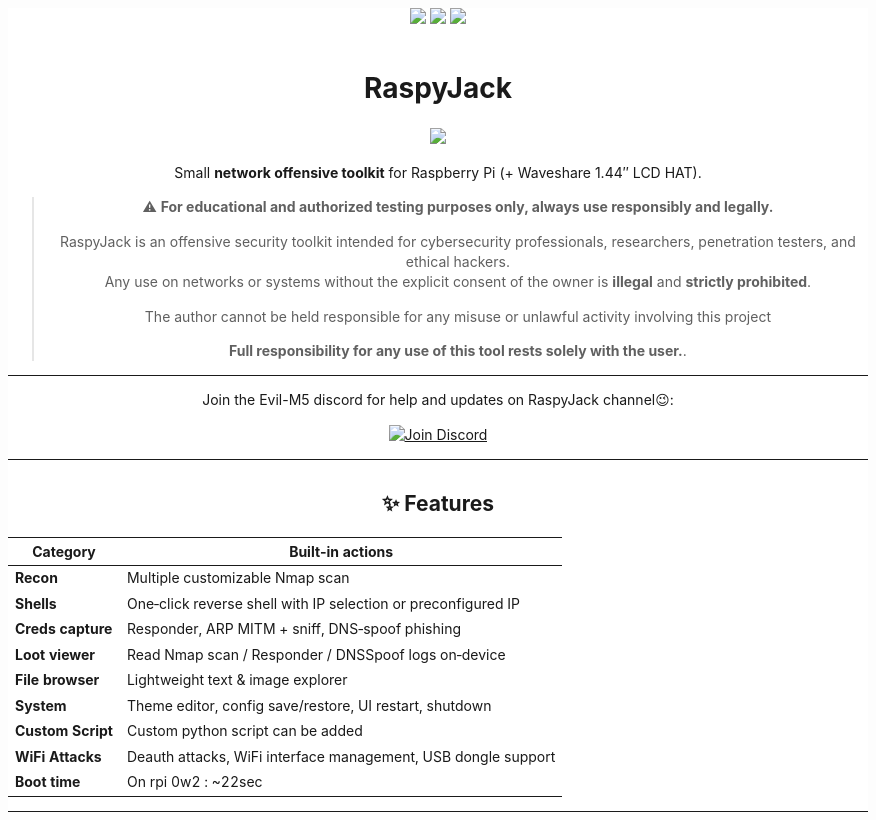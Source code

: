 <p align="center">
  <img src="https://img.shields.io/badge/platform-Raspberry%20Pi-red?style=flat-square&logo=raspberry-pi">
  <img src="https://img.shields.io/badge/usage-educational%20only-blue?style=flat-square">
  <img src="https://img.shields.io/badge/code-python3-yellow?style=flat-square&logo=python">
</p>

<div align="center">
  <h1>RaspyJack</h1>

  <img src="github-img/logo.jpg" width="250"/>

  <p>
    Small <strong>network offensive toolkit</strong> for Raspberry&nbsp;Pi
    (+ Waveshare&nbsp;1.44″ LCD HAT).
  </p>

> ⚠️ **For educational and authorized testing purposes only, always use responsibly and legally.**  
>   
> RaspyJack is an offensive security toolkit intended for cybersecurity professionals, researchers, penetration testers, and ethical hackers.  
> Any use on networks or systems without the explicit consent of the owner is **illegal** and **strictly prohibited**.  
>   
> The author cannot be held responsible for any misuse or unlawful activity involving this project
> 
> **Full responsibility for any use of this tool rests solely with the user.**.

---

  Join the Evil-M5 discord for help and updates on RaspyJack channel😉:

  <a href="https://discord.com/invite/qbwAJch25S">
    <img src="https://cdn.prod.website-files.com/6257adef93867e50d84d30e2/66e278299a53f5bf88615e90_Symbol.svg" width="75" alt="Join Discord" />
  </a>
  
---
## ✨  Features

| Category | Built‑in actions |
|----------|-----------------|
| **Recon** | Multiple customizable Nmap scan |
| **Shells** | One‑click reverse shell with IP selection or preconfigured IP |
| **Creds capture** | Responder, ARP MITM + sniff, DNS‑spoof phishing |
| **Loot viewer** | Read Nmap scan / Responder / DNSSpoof logs on‑device |
| **File browser** | Lightweight text & image explorer |
| **System** | Theme editor, config save/restore, UI restart, shutdown |
| **Custom Script** | Custom python script can be added |
| **WiFi Attacks** | Deauth attacks, WiFi interface management, USB dongle support |
| **Boot time** | On rpi 0w2 : ~22sec  |

---